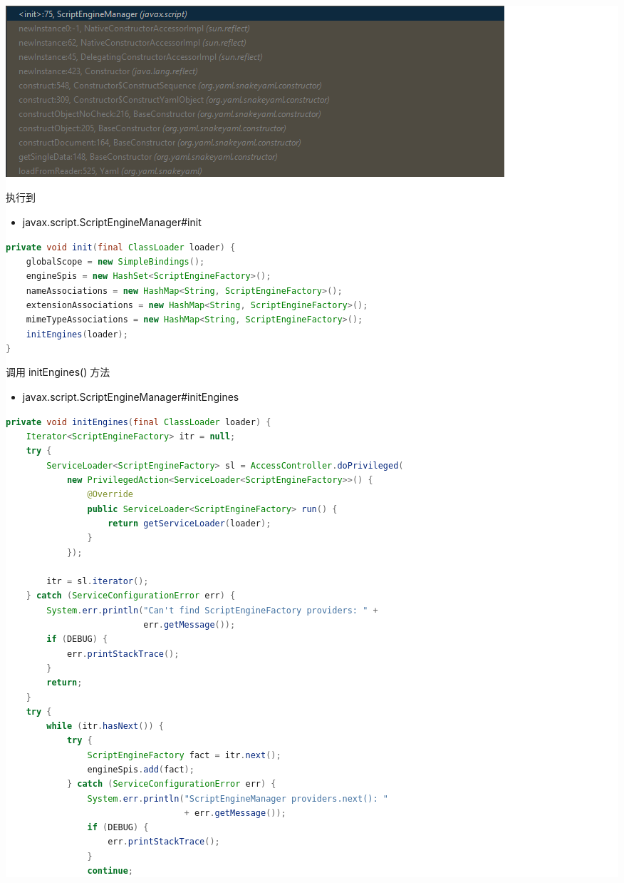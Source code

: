  ![image-20220125154705633](snakeyaml.assets/image-20220125154705633.png)

执行到

- javax.script.ScriptEngineManager#init

```java
private void init(final ClassLoader loader) {
    globalScope = new SimpleBindings();
    engineSpis = new HashSet<ScriptEngineFactory>();
    nameAssociations = new HashMap<String, ScriptEngineFactory>();
    extensionAssociations = new HashMap<String, ScriptEngineFactory>();
    mimeTypeAssociations = new HashMap<String, ScriptEngineFactory>();
    initEngines(loader);
}
```

调用 initEngines() 方法

- javax.script.ScriptEngineManager#initEngines

```java
private void initEngines(final ClassLoader loader) {
    Iterator<ScriptEngineFactory> itr = null;
    try {
        ServiceLoader<ScriptEngineFactory> sl = AccessController.doPrivileged(
            new PrivilegedAction<ServiceLoader<ScriptEngineFactory>>() {
                @Override
                public ServiceLoader<ScriptEngineFactory> run() {
                    return getServiceLoader(loader);
                }
            });

        itr = sl.iterator();
    } catch (ServiceConfigurationError err) {
        System.err.println("Can't find ScriptEngineFactory providers: " +
                           err.getMessage());
        if (DEBUG) {
            err.printStackTrace();
        }
        return;
    }
    try {
        while (itr.hasNext()) {
            try {
                ScriptEngineFactory fact = itr.next();
                engineSpis.add(fact);
            } catch (ServiceConfigurationError err) {
                System.err.println("ScriptEngineManager providers.next(): "
                                   + err.getMessage());
                if (DEBUG) {
                    err.printStackTrace();
                }
                continue;
```